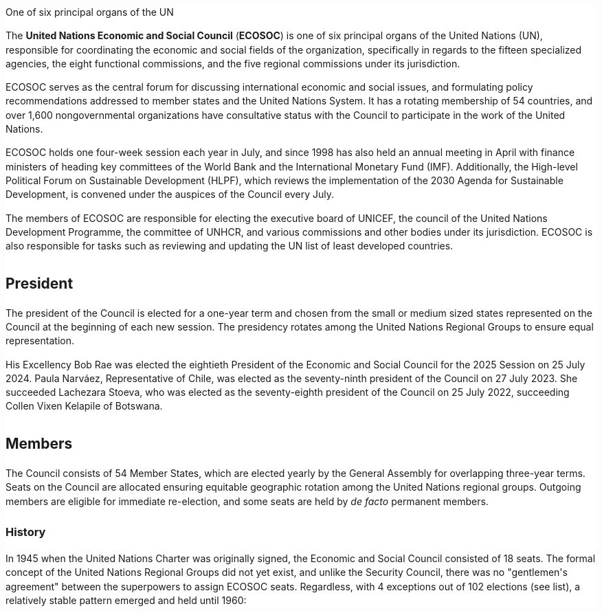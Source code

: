 One of six principal organs of the UN

The **United Nations Economic and Social Council** (**ECOSOC**) is one of six
principal organs of the United Nations (UN), responsible for coordinating the
economic and social fields of the organization, specifically in regards to the
fifteen specialized agencies, the eight functional commissions, and the five
regional commissions under its jurisdiction.

ECOSOC serves as the central forum for discussing international economic and
social issues, and formulating policy recommendations addressed to member
states and the United Nations System. It has a rotating membership of 54
countries, and over 1,600 nongovernmental organizations have consultative
status with the Council to participate in the work of the United Nations.

ECOSOC holds one four-week session each year in July, and since 1998 has also
held an annual meeting in April with finance ministers of heading key
committees of the World Bank and the International Monetary Fund (IMF).
Additionally, the High-level Political Forum on Sustainable Development
(HLPF), which reviews the implementation of the 2030 Agenda for Sustainable
Development, is convened under the auspices of the Council every July.

The members of ECOSOC are responsible for electing the executive board of
UNICEF, the council of the United Nations Development Programme, the committee
of UNHCR, and various commissions and other bodies under its jurisdiction.
ECOSOC is also responsible for tasks such as reviewing and updating the UN
list of least developed countries.

## President

The president of the Council is elected for a one-year term and chosen from
the small or medium sized states represented on the Council at the beginning
of each new session. The presidency rotates among the United Nations Regional
Groups to ensure equal representation.

His Excellency Bob Rae was elected the eightieth President of the Economic and
Social Council for the 2025 Session on 25 July 2024. Paula Narváez,
Representative of Chile, was elected as the seventy-ninth president of the
Council on 27 July 2023. She succeeded Lachezara Stoeva, who was elected as
the seventy-eighth president of the Council on 25 July 2022, succeeding Collen
Vixen Kelapile of Botswana.

## Members

The Council consists of 54 Member States, which are elected yearly by the
General Assembly for overlapping three-year terms. Seats on the Council are
allocated ensuring equitable geographic rotation among the United Nations
regional groups. Outgoing members are eligible for immediate re-election, and
some seats are held by _de facto_ permanent members.

### History

In 1945 when the United Nations Charter was originally signed, the Economic
and Social Council consisted of 18 seats. The formal concept of the United
Nations Regional Groups did not yet exist, and unlike the Security Council,
there was no "gentlemen's agreement" between the superpowers to assign ECOSOC
seats. Regardless, with 4 exceptions out of 102 elections (see list), a
relatively stable pattern emerged and held until 1960:
